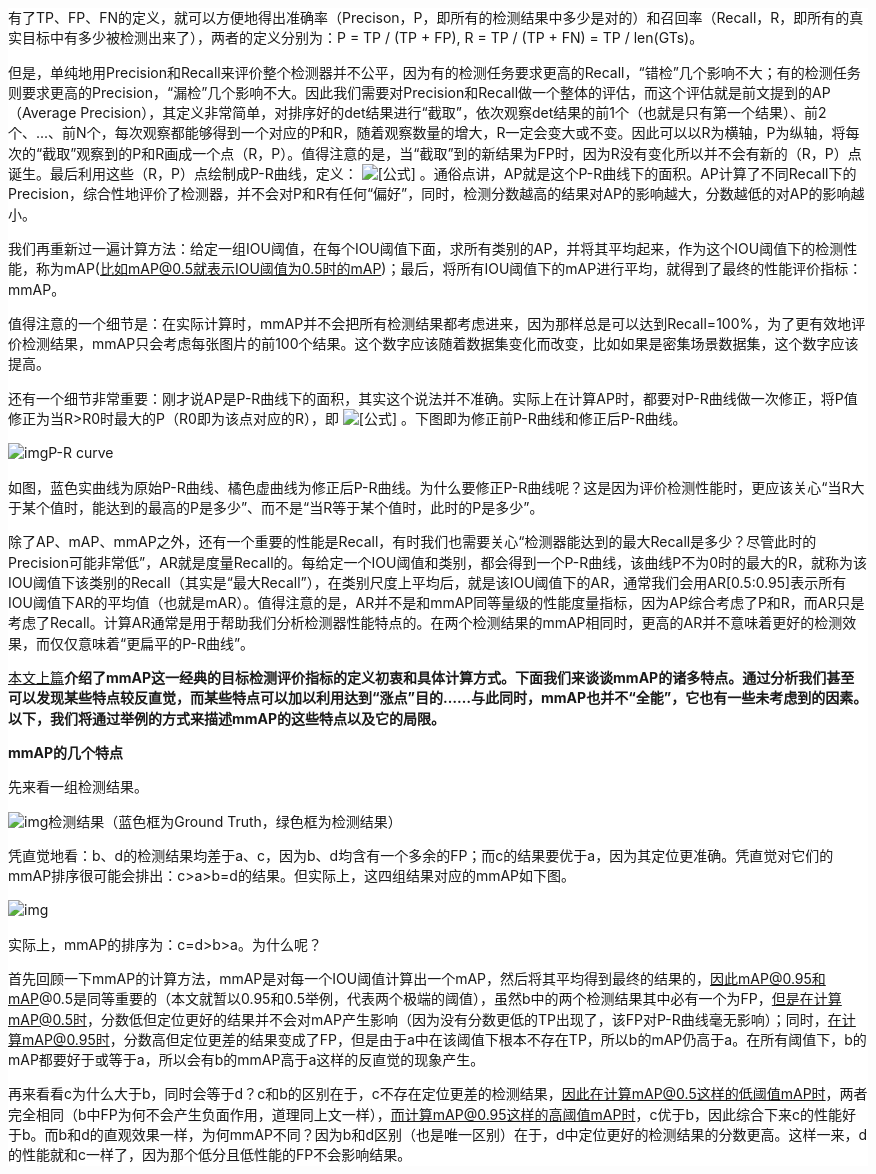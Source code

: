 有了TP、FP、FN的定义，就可以方便地得出准确率（Precison，P，即所有的检测结果中多少是对的）和召回率（Recall，R，即所有的真实目标中有多少被检测出来了），两者的定义分别为：P = TP / (TP + FP), R = TP / (TP + FN) = TP / len(GTs)。

但是，单纯地用Precision和Recall来评价整个检测器并不公平，因为有的检测任务要求更高的Recall，“错检”几个影响不大；有的检测任务则要求更高的Precision，“漏检”几个影响不大。因此我们需要对Precision和Recall做一个整体的评估，而这个评估就是前文提到的AP（Average Precision），其定义非常简单，对排序好的det结果进行“截取”，依次观察det结果的前1个（也就是只有第一个结果）、前2个、...、前N个，每次观察都能够得到一个对应的P和R，随着观察数量的增大，R一定会变大或不变。因此可以以R为横轴，P为纵轴，将每次的“截取”观察到的P和R画成一个点（R，P）。值得注意的是，当“截取”到的新结果为FP时，因为R没有变化所以并不会有新的（R，P）点诞生。最后利用这些（R，P）点绘制成P-R曲线，定义： ![[公式]](https://www.zhihu.com/equation?tex=AP+%3D+%5Cint_%7B0%7D%5E%7B1%7DPdR) 。通俗点讲，AP就是这个P-R曲线下的面积。AP计算了不同Recall下的Precision，综合性地评价了检测器，并不会对P和R有任何“偏好”，同时，检测分数越高的结果对AP的影响越大，分数越低的对AP的影响越小。

我们再重新过一遍计算方法：给定一组IOU阈值，在每个IOU阈值下面，求所有类别的AP，并将其平均起来，作为这个IOU阈值下的检测性能，称为mAP(比如mAP@0.5就表示IOU阈值为0.5时的mAP)；最后，将所有IOU阈值下的mAP进行平均，就得到了最终的性能评价指标：mmAP。

值得注意的一个细节是：在实际计算时，mmAP并不会把所有检测结果都考虑进来，因为那样总是可以达到Recall=100%，为了更有效地评价检测结果，mmAP只会考虑每张图片的前100个结果。这个数字应该随着数据集变化而改变，比如如果是密集场景数据集，这个数字应该提高。

还有一个细节非常重要：刚才说AP是P-R曲线下的面积，其实这个说法并不准确。实际上在计算AP时，都要对P-R曲线做一次修正，将P值修正为当R>R0时最大的P（R0即为该点对应的R），即 ![[公式]](https://www.zhihu.com/equation?tex=AP%3D%5Cint_%7B0%7D%5E%7B1%7Dmax%28%7B%5Cleft%5C%7B+P%28r%29+%7C++r+%5Cgeq+R+%5Cright%5C%7D%7D%29dR) 。下图即为修正前P-R曲线和修正后P-R曲线。

![img](https://pic3.zhimg.com/80/v2-8a3da2c2d827d784662ceff1e72474ce_720w.jpg)P-R curve

如图，蓝色实曲线为原始P-R曲线、橘色虚曲线为修正后P-R曲线。为什么要修正P-R曲线呢？这是因为评价检测性能时，更应该关心“当R大于某个值时，能达到的最高的P是多少”、而不是“当R等于某个值时，此时的P是多少”。

除了AP、mAP、mmAP之外，还有一个重要的性能是Recall，有时我们也需要关心“检测器能达到的最大Recall是多少？尽管此时的Precision可能非常低”，AR就是度量Recall的。每给定一个IOU阈值和类别，都会得到一个P-R曲线，该曲线P不为0时的最大的R，就称为该IOU阈值下该类别的Recall（其实是“最大Recall”），在类别尺度上平均后，就是该IOU阈值下的AR，通常我们会用AR[0.5:0.95]表示所有IOU阈值下AR的平均值（也就是mAR）。值得注意的是，AR并不是和mmAP同等量级的性能度量指标，因为AP综合考虑了P和R，而AR只是考虑了Recall。计算AR通常是用于帮助我们分析检测器性能特点的。在两个检测结果的mmAP相同时，更高的AR并不意味着更好的检测效果，而仅仅意味着“更扁平的P-R曲线”。



[本文上篇](https://zhuanlan.zhihu.com/p/55575423)**介绍了mmAP这一经典的目标检测评价指标的定义初衷和具体计算方式。下面我们来谈谈mmAP的诸多特点。通过分析我们甚至可以发现某些特点较反直觉，而某些特点可以加以利用达到“涨点”目的……与此同时，mmAP也并不“全能”，它也有一些未考虑到的因素。以下，我们将通过举例的方式来描述mmAP的这些特点以及它的局限。**

**mmAP的几个特点**

先来看一组检测结果。

![img](https://pic4.zhimg.com/80/v2-be4e49519317f633abd296d8cb3b8cf7_720w.jpg)检测结果（蓝色框为Ground Truth，绿色框为检测结果）

凭直觉地看：b、d的检测结果均差于a、c，因为b、d均含有一个多余的FP；而c的结果要优于a，因为其定位更准确。凭直觉对它们的mmAP排序很可能会排出：c>a>b=d的结果。但实际上，这四组结果对应的mmAP如下图。

![img](https://pic2.zhimg.com/80/v2-dac12a072e51d3666165118d88831035_720w.jpg)

实际上，mmAP的排序为：c=d>b>a。为什么呢？

首先回顾一下mmAP的计算方法，mmAP是对每一个IOU阈值计算出一个mAP，然后将其平均得到最终的结果的，因此mAP@0.95和mAP@0.5是同等重要的（本文就暂以0.95和0.5举例，代表两个极端的阈值），虽然b中的两个检测结果其中必有一个为FP，但是在计算mAP@0.5时，分数低但定位更好的结果并不会对mAP产生影响（因为没有分数更低的TP出现了，该FP对P-R曲线毫无影响）；同时，在计算mAP@0.95时，分数高但定位更差的结果变成了FP，但是由于a中在该阈值下根本不存在TP，所以b的mAP仍高于a。在所有阈值下，b的mAP都要好于或等于a，所以会有b的mmAP高于a这样的反直觉的现象产生。

再来看看c为什么大于b，同时会等于d？c和b的区别在于，c不存在定位更差的检测结果，因此在计算mAP@0.5这样的低阈值mAP时，两者完全相同（b中FP为何不会产生负面作用，道理同上文一样），而计算mAP@0.95这样的高阈值mAP时，c优于b，因此综合下来c的性能好于b。而b和d的直观效果一样，为何mmAP不同？因为b和d区别（也是唯一区别）在于，d中定位更好的检测结果的分数更高。这样一来，d的性能就和c一样了，因为那个低分且低性能的FP不会影响结果。
